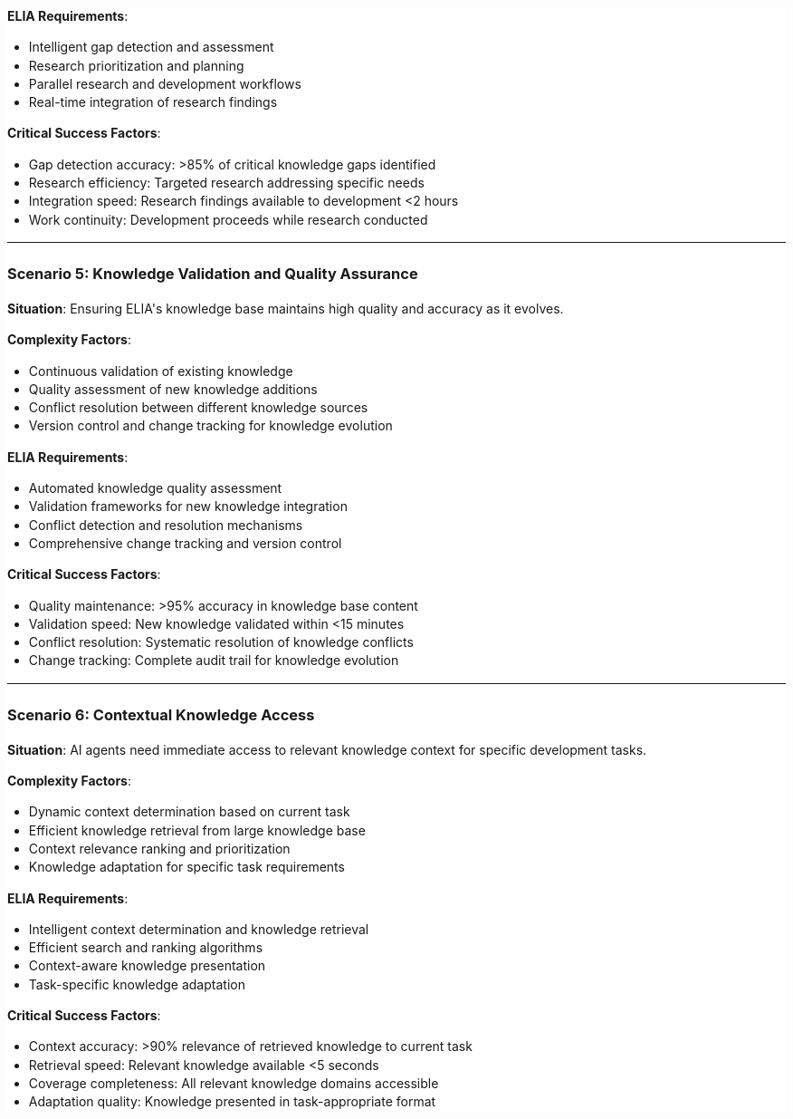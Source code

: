 **ELIA Requirements**:
- Intelligent gap detection and assessment
- Research prioritization and planning
- Parallel research and development workflows
- Real-time integration of research findings

**Critical Success Factors**:
- Gap detection accuracy: >85% of critical knowledge gaps identified
- Research efficiency: Targeted research addressing specific needs
- Integration speed: Research findings available to development <2 hours
- Work continuity: Development proceeds while research conducted

---

### Scenario 5: Knowledge Validation and Quality Assurance
**Situation**: Ensuring ELIA's knowledge base maintains high quality and accuracy as it evolves.

**Complexity Factors**:
- Continuous validation of existing knowledge
- Quality assessment of new knowledge additions
- Conflict resolution between different knowledge sources
- Version control and change tracking for knowledge evolution

**ELIA Requirements**:
- Automated knowledge quality assessment
- Validation frameworks for new knowledge integration
- Conflict detection and resolution mechanisms
- Comprehensive change tracking and version control

**Critical Success Factors**:
- Quality maintenance: >95% accuracy in knowledge base content
- Validation speed: New knowledge validated within <15 minutes
- Conflict resolution: Systematic resolution of knowledge conflicts
- Change tracking: Complete audit trail for knowledge evolution

---

### Scenario 6: Contextual Knowledge Access
**Situation**: AI agents need immediate access to relevant knowledge context for specific development tasks.

**Complexity Factors**:
- Dynamic context determination based on current task
- Efficient knowledge retrieval from large knowledge base
- Context relevance ranking and prioritization
- Knowledge adaptation for specific task requirements

**ELIA Requirements**:
- Intelligent context determination and knowledge retrieval
- Efficient search and ranking algorithms
- Context-aware knowledge presentation
- Task-specific knowledge adaptation

**Critical Success Factors**:
- Context accuracy: >90% relevance of retrieved knowledge to current task
- Retrieval speed: Relevant knowledge available <5 seconds
- Coverage completeness: All relevant knowledge domains accessible
- Adaptation quality: Knowledge presented in task-appropriate format
